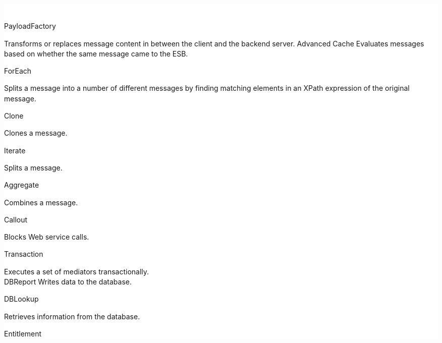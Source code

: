 <tr class="odd">
<td><br />
</td>
<td><p>PayloadFactory</p></td>
<td>Transforms or replaces message content in between the client and the backend server.</td>
</tr>
<tr class="even">
<td>Advanced</td>
<td>Cache</td>
<td>Evaluates messages based on whether the same message came to the ESB.</td>
</tr>
<tr class="odd">
<td><br />
</td>
<td><p>ForEach</p></td>
<td>Splits a message into a number of different messages by finding matching elements in an XPath expression of the original message.</td>
</tr>
<tr class="even">
<td><br />
</td>
<td><p>Clone</p></td>
<td>Clones a message.</td>
</tr>
<tr class="odd">
<td><br />
</td>
<td><p>Iterate</p></td>
<td>Splits a message.</td>
</tr>
<tr class="even">
<td><br />
</td>
<td><p>Aggregate</p></td>
<td>Combines a message.</td>
</tr>
<tr class="odd">
<td><br />
</td>
<td><p>Callout</p></td>
<td>Blocks Web service calls.</td>
</tr>
<tr class="even">
<td><br />
</td>
<td><p>Transaction</p></td>
<td>Executes a set of mediators transactionally.</td>
</tr>
<tr class="odd">
<td><br />
</td>
<td>DBReport</td>
<td>Writes data to the database.</td>
</tr>
<tr class="even">
<td><br />
</td>
<td><p>DBLookup</p></td>
<td>Retrieves information from the database.</td>
</tr>
<tr class="odd">
<td><br />
</td>
<td><p>Entitlement</p></td>